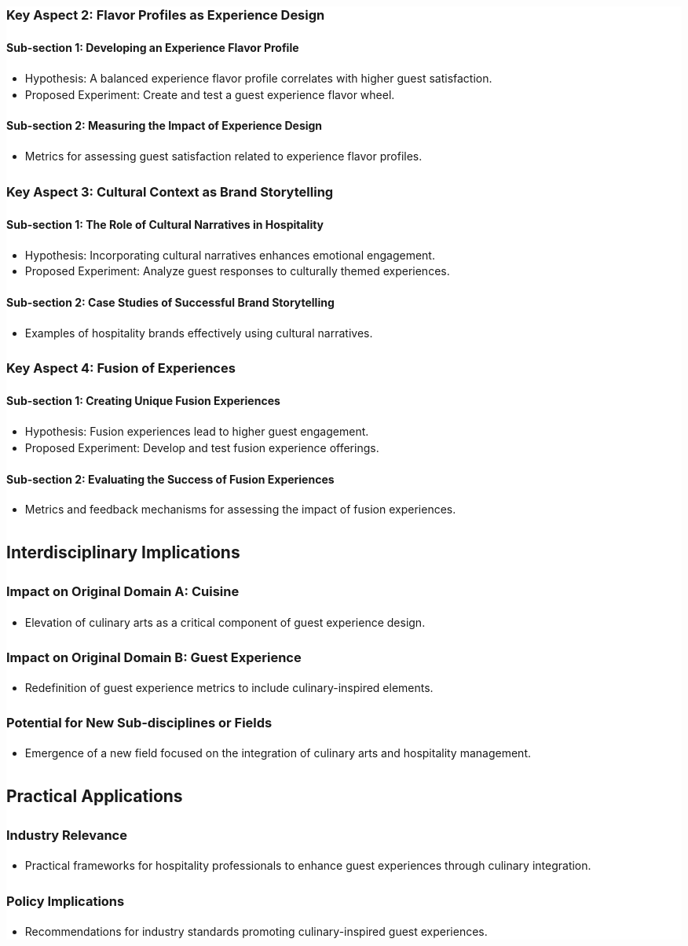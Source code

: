 ### Key Aspect 2: Flavor Profiles as Experience Design
#### Sub-section 1: Developing an Experience Flavor Profile
- Hypothesis: A balanced experience flavor profile correlates with higher guest satisfaction.
- Proposed Experiment: Create and test a guest experience flavor wheel.

#### Sub-section 2: Measuring the Impact of Experience Design
- Metrics for assessing guest satisfaction related to experience flavor profiles.

### Key Aspect 3: Cultural Context as Brand Storytelling
#### Sub-section 1: The Role of Cultural Narratives in Hospitality
- Hypothesis: Incorporating cultural narratives enhances emotional engagement.
- Proposed Experiment: Analyze guest responses to culturally themed experiences.

#### Sub-section 2: Case Studies of Successful Brand Storytelling
- Examples of hospitality brands effectively using cultural narratives.

### Key Aspect 4: Fusion of Experiences
#### Sub-section 1: Creating Unique Fusion Experiences
- Hypothesis: Fusion experiences lead to higher guest engagement.
- Proposed Experiment: Develop and test fusion experience offerings.

#### Sub-section 2: Evaluating the Success of Fusion Experiences
- Metrics and feedback mechanisms for assessing the impact of fusion experiences.

## Interdisciplinary Implications

### Impact on Original Domain A: Cuisine
- Elevation of culinary arts as a critical component of guest experience design.

### Impact on Original Domain B: Guest Experience
- Redefinition of guest experience metrics to include culinary-inspired elements.

### Potential for New Sub-disciplines or Fields
- Emergence of a new field focused on the integration of culinary arts and hospitality management.

## Practical Applications

### Industry Relevance
- Practical frameworks for hospitality professionals to enhance guest experiences through culinary integration.

### Policy Implications
- Recommendations for industry standards promoting culinary-inspired guest experiences.
